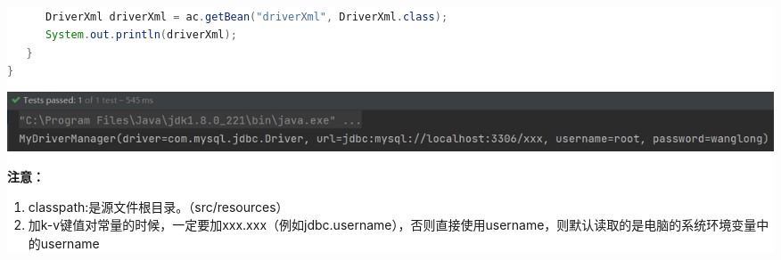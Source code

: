 ```java
      DriverXml driverXml = ac.getBean("driverXml", DriverXml.class);
      System.out.println(driverXml);
   }
}
```
![img.png](img/读取配置文件.png)

**注意：**
1. classpath:是源文件根目录。（src/resources） 
2. 加k-v键值对常量的时候，一定要加xxx.xxx（例如jdbc.username），否则直接使用username，则默认读取的是电脑的系统环境变量中的username
